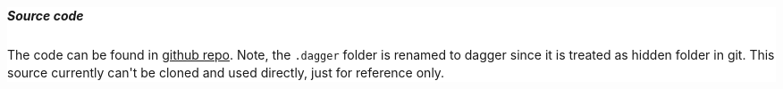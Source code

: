 ##### Source code

The code can be found in [github repo](https://github.com/thirumurthis/Learnings/tree/master/DaggerCI/sample-app). Note, the `.dagger` folder is renamed to dagger since it is treated as hidden folder in git. This source currently can't be cloned and used directly, just for reference only.
